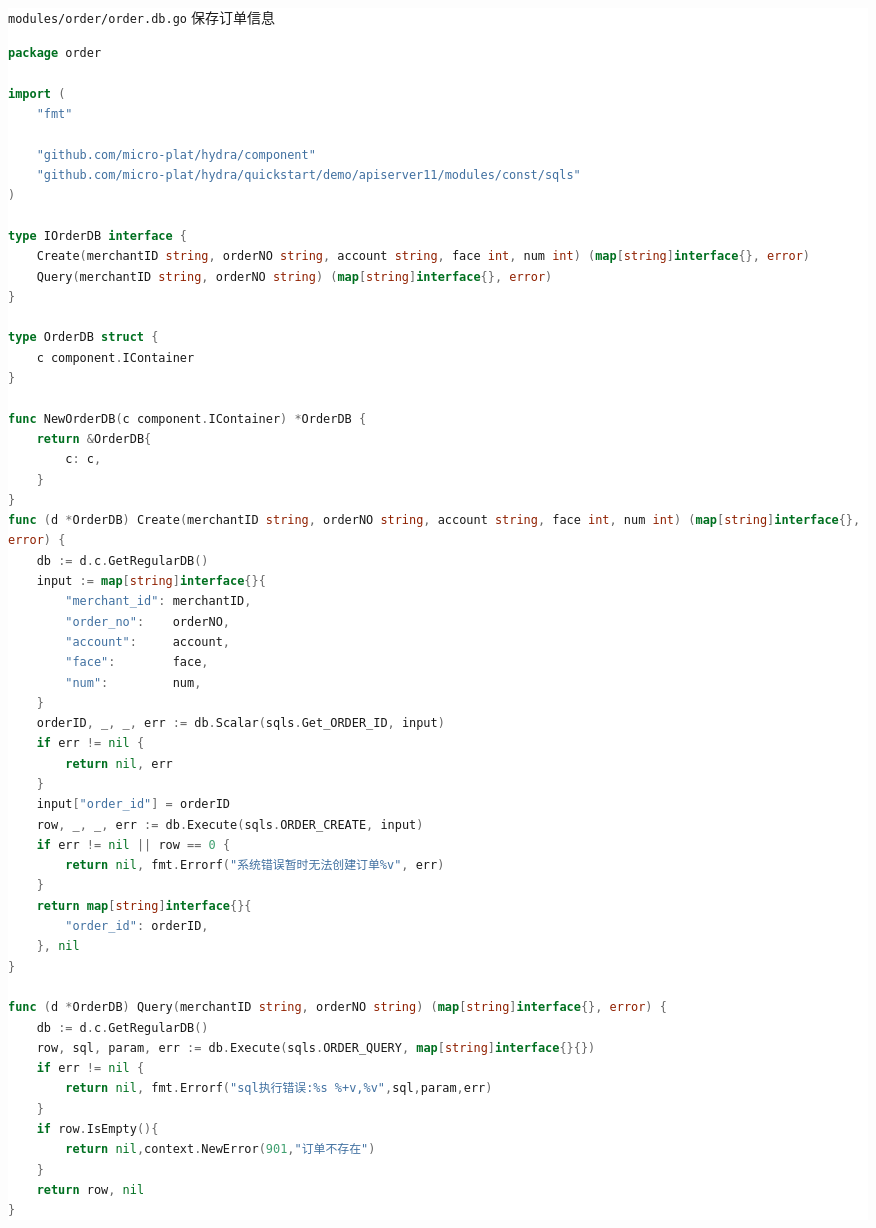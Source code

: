 
`modules/order/order.db.go` 保存订单信息

```go
package order

import (
	"fmt"

	"github.com/micro-plat/hydra/component"
	"github.com/micro-plat/hydra/quickstart/demo/apiserver11/modules/const/sqls"
)

type IOrderDB interface {
	Create(merchantID string, orderNO string, account string, face int, num int) (map[string]interface{}, error)
	Query(merchantID string, orderNO string) (map[string]interface{}, error)
}

type OrderDB struct {
	c component.IContainer
}

func NewOrderDB(c component.IContainer) *OrderDB {
	return &OrderDB{
		c: c,
	}
}
func (d *OrderDB) Create(merchantID string, orderNO string, account string, face int, num int) (map[string]interface{}, error) {
	db := d.c.GetRegularDB()
	input := map[string]interface{}{
		"merchant_id": merchantID,
		"order_no":    orderNO,
		"account":     account,
		"face":        face,
		"num":         num,
	}
	orderID, _, _, err := db.Scalar(sqls.Get_ORDER_ID, input)
	if err != nil {
		return nil, err
	}
	input["order_id"] = orderID
	row, _, _, err := db.Execute(sqls.ORDER_CREATE, input)
	if err != nil || row == 0 {
		return nil, fmt.Errorf("系统错误暂时无法创建订单%v", err)
	}
	return map[string]interface{}{
		"order_id": orderID,
	}, nil
}

func (d *OrderDB) Query(merchantID string, orderNO string) (map[string]interface{}, error) {
	db := d.c.GetRegularDB()
	row, sql, param, err := db.Execute(sqls.ORDER_QUERY, map[string]interface{}{})
	if err != nil {
		return nil, fmt.Errorf("sql执行错误:%s %+v,%v",sql,param,err)
	}
	if row.IsEmpty(){
		return nil,context.NewError(901,"订单不存在")
	}
	return row, nil
}
```
